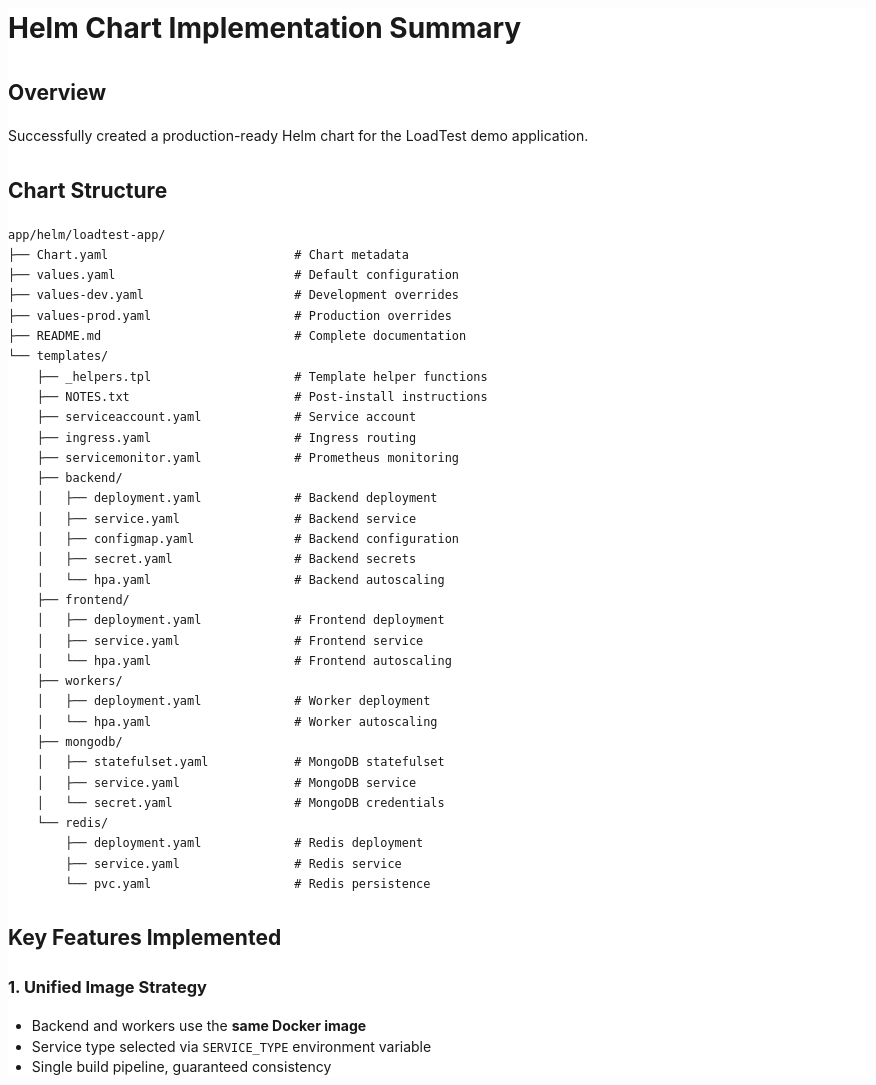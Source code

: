 # Helm Chart Implementation Summary

## Overview
Successfully created a production-ready Helm chart for the LoadTest demo application.

## Chart Structure

```
app/helm/loadtest-app/
├── Chart.yaml                          # Chart metadata
├── values.yaml                         # Default configuration
├── values-dev.yaml                     # Development overrides
├── values-prod.yaml                    # Production overrides
├── README.md                           # Complete documentation
└── templates/
    ├── _helpers.tpl                    # Template helper functions
    ├── NOTES.txt                       # Post-install instructions
    ├── serviceaccount.yaml             # Service account
    ├── ingress.yaml                    # Ingress routing
    ├── servicemonitor.yaml             # Prometheus monitoring
    ├── backend/
    │   ├── deployment.yaml             # Backend deployment
    │   ├── service.yaml                # Backend service
    │   ├── configmap.yaml              # Backend configuration
    │   ├── secret.yaml                 # Backend secrets
    │   └── hpa.yaml                    # Backend autoscaling
    ├── frontend/
    │   ├── deployment.yaml             # Frontend deployment
    │   ├── service.yaml                # Frontend service
    │   └── hpa.yaml                    # Frontend autoscaling
    ├── workers/
    │   ├── deployment.yaml             # Worker deployment
    │   └── hpa.yaml                    # Worker autoscaling
    ├── mongodb/
    │   ├── statefulset.yaml            # MongoDB statefulset
    │   ├── service.yaml                # MongoDB service
    │   └── secret.yaml                 # MongoDB credentials
    └── redis/
        ├── deployment.yaml             # Redis deployment
        ├── service.yaml                # Redis service
        └── pvc.yaml                    # Redis persistence
```

## Key Features Implemented

### 1. Unified Image Strategy
- Backend and workers use the **same Docker image**
- Service type selected via `SERVICE_TYPE` environment variable
- Single build pipeline, guaranteed consistency
